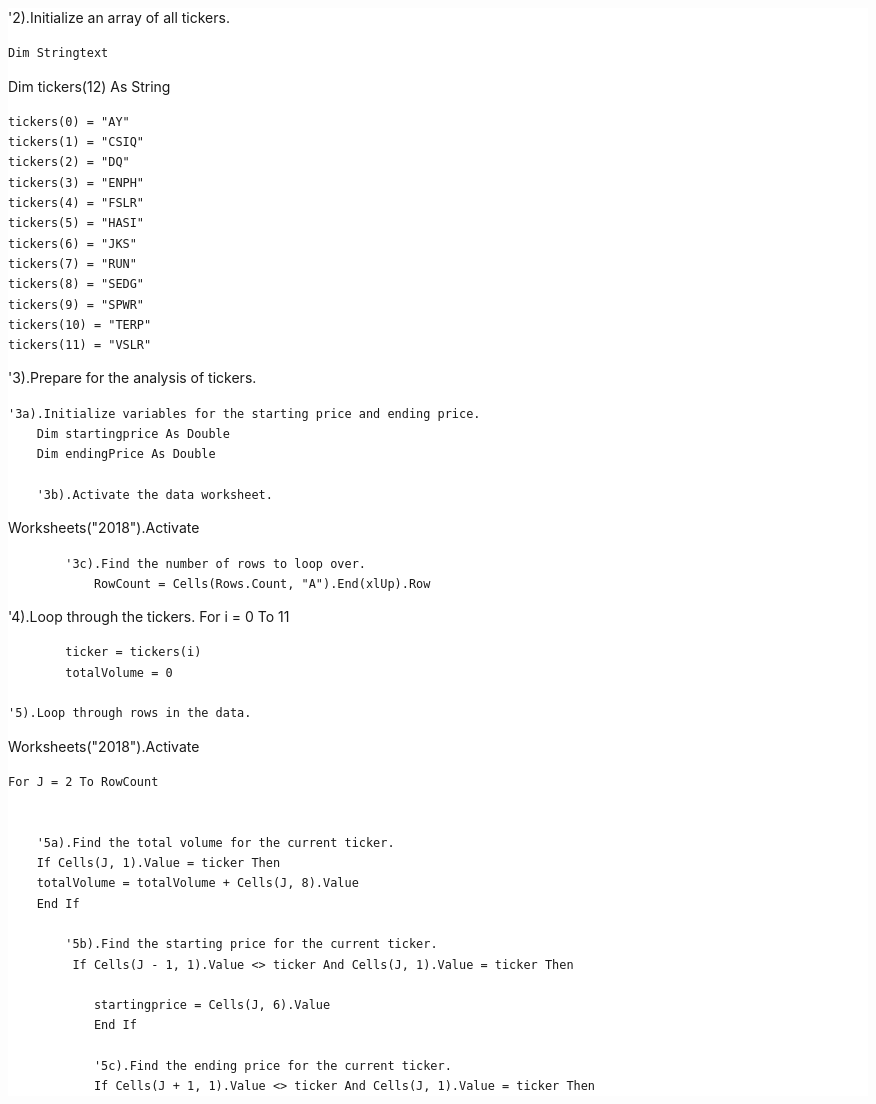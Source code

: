 '2).Initialize an array of all tickers.

    Dim Stringtext

   Dim tickers(12) As String
    
    tickers(0) = "AY"
    tickers(1) = "CSIQ"
    tickers(2) = "DQ"
    tickers(3) = "ENPH"
    tickers(4) = "FSLR"
    tickers(5) = "HASI"
    tickers(6) = "JKS"
    tickers(7) = "RUN"
    tickers(8) = "SEDG"
    tickers(9) = "SPWR"
    tickers(10) = "TERP"
    tickers(11) = "VSLR"
    
'3).Prepare for the analysis of tickers.


    '3a).Initialize variables for the starting price and ending price.
        Dim startingprice As Double
        Dim endingPrice As Double
        
        '3b).Activate the data worksheet.


Worksheets("2018").Activate


            '3c).Find the number of rows to loop over.
                RowCount = Cells(Rows.Count, "A").End(xlUp).Row
                

'4).Loop through the tickers.
    For i = 0 To 11
            
            ticker = tickers(i)
            totalVolume = 0

    '5).Loop through rows in the data.
Worksheets("2018").Activate
    
    For J = 2 To RowCount
    
    
        '5a).Find the total volume for the current ticker.
        If Cells(J, 1).Value = ticker Then
        totalVolume = totalVolume + Cells(J, 8).Value
        End If
        
            '5b).Find the starting price for the current ticker.
             If Cells(J - 1, 1).Value <> ticker And Cells(J, 1).Value = ticker Then
             
                startingprice = Cells(J, 6).Value
                End If
                
                '5c).Find the ending price for the current ticker.
                If Cells(J + 1, 1).Value <> ticker And Cells(J, 1).Value = ticker Then
                